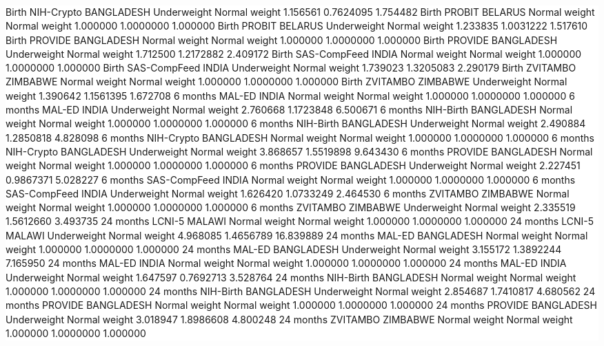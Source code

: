 Birth       NIH-Crypto     BANGLADESH   Underweight          Normal weight     1.156561   0.7624095    1.754482
Birth       PROBIT         BELARUS      Normal weight        Normal weight     1.000000   1.0000000    1.000000
Birth       PROBIT         BELARUS      Underweight          Normal weight     1.233835   1.0031222    1.517610
Birth       PROVIDE        BANGLADESH   Normal weight        Normal weight     1.000000   1.0000000    1.000000
Birth       PROVIDE        BANGLADESH   Underweight          Normal weight     1.712500   1.2172882    2.409172
Birth       SAS-CompFeed   INDIA        Normal weight        Normal weight     1.000000   1.0000000    1.000000
Birth       SAS-CompFeed   INDIA        Underweight          Normal weight     1.739023   1.3205083    2.290179
Birth       ZVITAMBO       ZIMBABWE     Normal weight        Normal weight     1.000000   1.0000000    1.000000
Birth       ZVITAMBO       ZIMBABWE     Underweight          Normal weight     1.390642   1.1561395    1.672708
6 months    MAL-ED         INDIA        Normal weight        Normal weight     1.000000   1.0000000    1.000000
6 months    MAL-ED         INDIA        Underweight          Normal weight     2.760668   1.1723848    6.500671
6 months    NIH-Birth      BANGLADESH   Normal weight        Normal weight     1.000000   1.0000000    1.000000
6 months    NIH-Birth      BANGLADESH   Underweight          Normal weight     2.490884   1.2850818    4.828098
6 months    NIH-Crypto     BANGLADESH   Normal weight        Normal weight     1.000000   1.0000000    1.000000
6 months    NIH-Crypto     BANGLADESH   Underweight          Normal weight     3.868657   1.5519898    9.643430
6 months    PROVIDE        BANGLADESH   Normal weight        Normal weight     1.000000   1.0000000    1.000000
6 months    PROVIDE        BANGLADESH   Underweight          Normal weight     2.227451   0.9867371    5.028227
6 months    SAS-CompFeed   INDIA        Normal weight        Normal weight     1.000000   1.0000000    1.000000
6 months    SAS-CompFeed   INDIA        Underweight          Normal weight     1.626420   1.0733249    2.464530
6 months    ZVITAMBO       ZIMBABWE     Normal weight        Normal weight     1.000000   1.0000000    1.000000
6 months    ZVITAMBO       ZIMBABWE     Underweight          Normal weight     2.335519   1.5612660    3.493735
24 months   LCNI-5         MALAWI       Normal weight        Normal weight     1.000000   1.0000000    1.000000
24 months   LCNI-5         MALAWI       Underweight          Normal weight     4.968085   1.4656789   16.839889
24 months   MAL-ED         BANGLADESH   Normal weight        Normal weight     1.000000   1.0000000    1.000000
24 months   MAL-ED         BANGLADESH   Underweight          Normal weight     3.155172   1.3892244    7.165950
24 months   MAL-ED         INDIA        Normal weight        Normal weight     1.000000   1.0000000    1.000000
24 months   MAL-ED         INDIA        Underweight          Normal weight     1.647597   0.7692713    3.528764
24 months   NIH-Birth      BANGLADESH   Normal weight        Normal weight     1.000000   1.0000000    1.000000
24 months   NIH-Birth      BANGLADESH   Underweight          Normal weight     2.854687   1.7410817    4.680562
24 months   PROVIDE        BANGLADESH   Normal weight        Normal weight     1.000000   1.0000000    1.000000
24 months   PROVIDE        BANGLADESH   Underweight          Normal weight     3.018947   1.8986608    4.800248
24 months   ZVITAMBO       ZIMBABWE     Normal weight        Normal weight     1.000000   1.0000000    1.000000